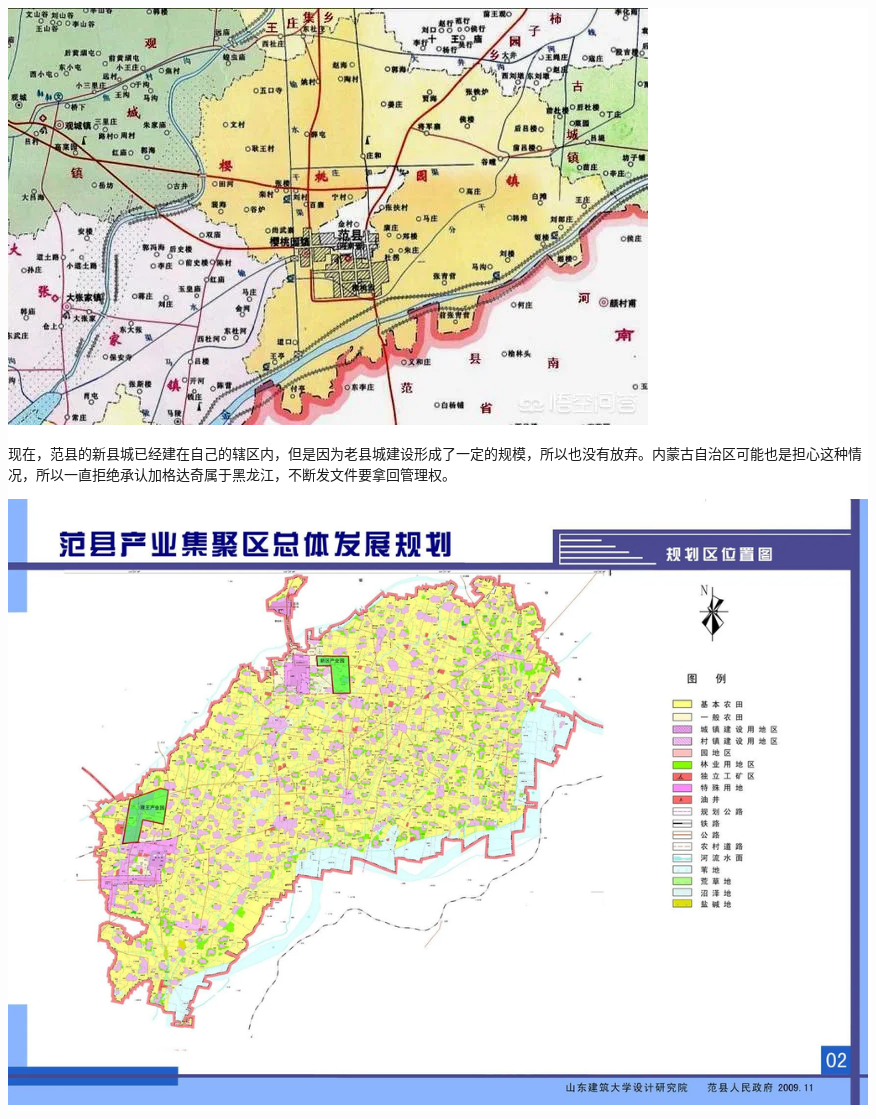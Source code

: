 ![](/images/btnews/0101_0200/0102/image17.webp)

现在，范县的新县城已经建在自己的辖区内，但是因为老县城建设形成了一定的规模，所以也没有放弃。内蒙古自治区可能也是担心这种情况，所以一直拒绝承认加格达奇属于黑龙江，不断发文件要拿回管理权。

![](/images/btnews/0101_0200/0102/image18.webp)
